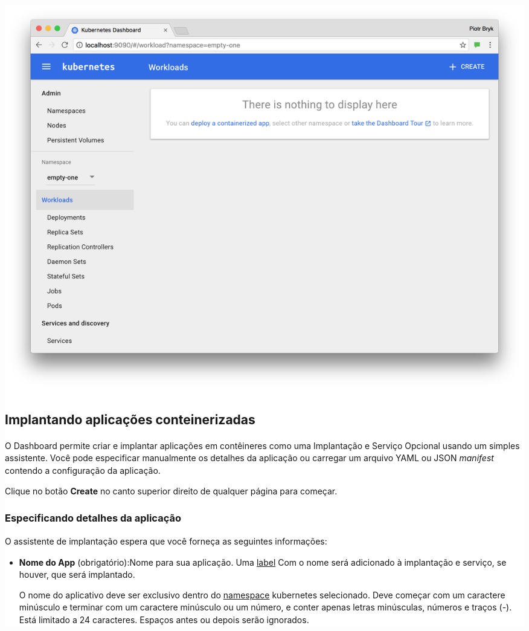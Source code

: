 ![Kubernetes Dashboard welcome page](/images/docs/ui-dashboard-zerostate.png)

## Implantando aplicações conteinerizadas

O Dashboard permite criar e implantar aplicações em contêineres como uma Implantação e Serviço Opcional usando um simples assistente.
Você pode especificar manualmente os detalhes da aplicação ou carregar um arquivo YAML ou JSON _manifest_ contendo a configuração da aplicação.

Clique no botão **Create** no canto superior direito de qualquer página para começar.

### Especificando detalhes da aplicação

O assistente de implantação espera que você forneça as seguintes informações:

- **Nome do App** (obrigatório):Nome para sua aplicação.
  Uma [label](/docs/concepts/overview/working-with-objects/labels/) Com o nome será
  adicionado à implantação e serviço, se houver, que será implantado.

  O nome do aplicativo deve ser exclusivo dentro do [namespace](/docs/tasks/administer-cluster/namespaces/) kubernetes selecionado.
  Deve começar com um caractere minúsculo e terminar com um caractere minúsculo ou um número,
  e conter apenas letras minúsculas, números e traços (-). Está limitado a 24 caracteres.
  Espaços antes ou depois serão ignorados.
